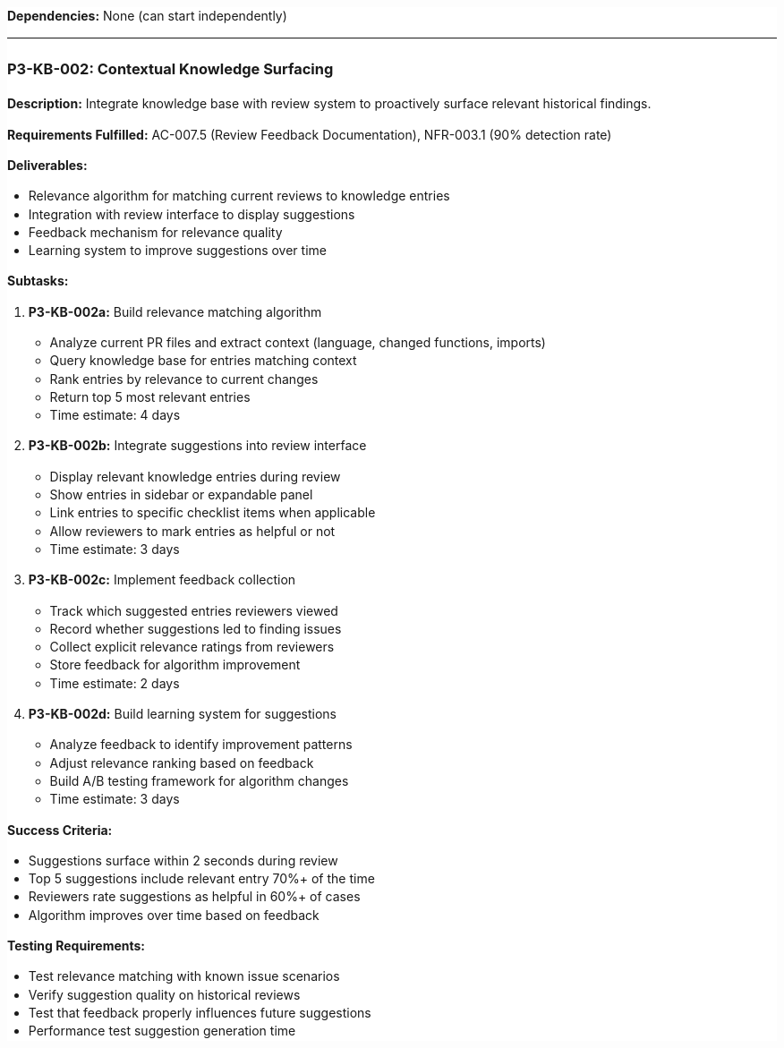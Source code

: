 **Dependencies:** None (can start independently)

---

### P3-KB-002: Contextual Knowledge Surfacing

**Description:** Integrate knowledge base with review system to proactively surface relevant historical findings.

**Requirements Fulfilled:** AC-007.5 (Review Feedback Documentation), NFR-003.1 (90% detection rate)

**Deliverables:**
- Relevance algorithm for matching current reviews to knowledge entries
- Integration with review interface to display suggestions
- Feedback mechanism for relevance quality
- Learning system to improve suggestions over time

**Subtasks:**
1. **P3-KB-002a:** Build relevance matching algorithm
   - Analyze current PR files and extract context (language, changed functions, imports)
   - Query knowledge base for entries matching context
   - Rank entries by relevance to current changes
   - Return top 5 most relevant entries
   - Time estimate: 4 days

2. **P3-KB-002b:** Integrate suggestions into review interface
   - Display relevant knowledge entries during review
   - Show entries in sidebar or expandable panel
   - Link entries to specific checklist items when applicable
   - Allow reviewers to mark entries as helpful or not
   - Time estimate: 3 days

3. **P3-KB-002c:** Implement feedback collection
   - Track which suggested entries reviewers viewed
   - Record whether suggestions led to finding issues
   - Collect explicit relevance ratings from reviewers
   - Store feedback for algorithm improvement
   - Time estimate: 2 days

4. **P3-KB-002d:** Build learning system for suggestions
   - Analyze feedback to identify improvement patterns
   - Adjust relevance ranking based on feedback
   - Build A/B testing framework for algorithm changes
   - Time estimate: 3 days

**Success Criteria:**
- Suggestions surface within 2 seconds during review
- Top 5 suggestions include relevant entry 70%+ of the time
- Reviewers rate suggestions as helpful in 60%+ of cases
- Algorithm improves over time based on feedback

**Testing Requirements:**
- Test relevance matching with known issue scenarios
- Verify suggestion quality on historical reviews
- Test that feedback properly influences future suggestions
- Performance test suggestion generation time

